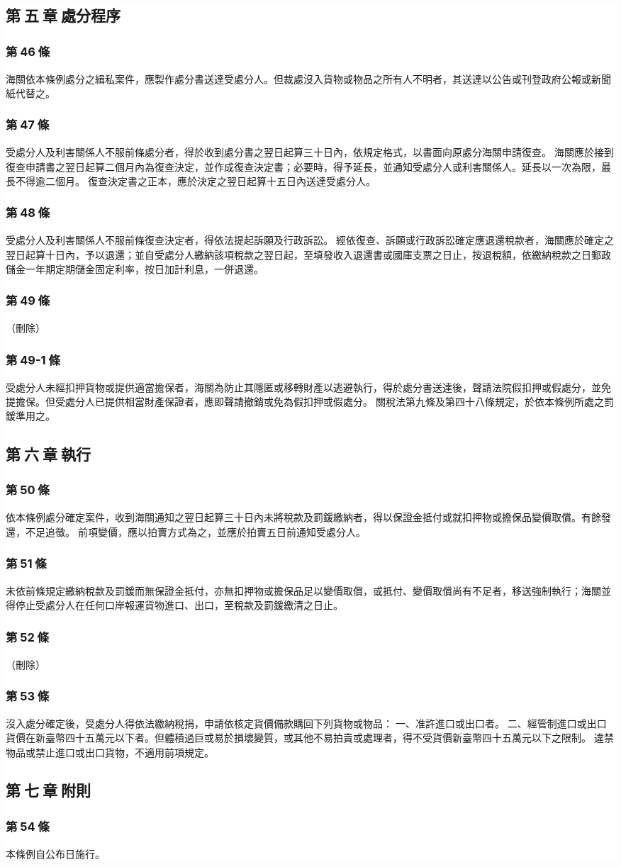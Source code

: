 ##    第 五 章 處分程序

### 第 46 條

海關依本條例處分之緝私案件，應製作處分書送達受處分人。但裁處沒入貨物或物品之所有人不明者，其送達以公告或刊登政府公報或新聞紙代替之。

### 第 47 條

受處分人及利害關係人不服前條處分者，得於收到處分書之翌日起算三十日內，依規定格式，以書面向原處分海關申請復查。
海關應於接到復查申請書之翌日起算二個月內為復查決定，並作成復查決定書；必要時，得予延長，並通知受處分人或利害關係人。延長以一次為限，最長不得逾二個月。
復查決定書之正本，應於決定之翌日起算十五日內送達受處分人。

### 第 48 條

受處分人及利害關係人不服前條復查決定者，得依法提起訴願及行政訴訟。
經依復查、訴願或行政訴訟確定應退還稅款者，海關應於確定之翌日起算十日內，予以退還；並自受處分人繳納該項稅款之翌日起，至填發收入退還書或國庫支票之日止，按退稅額，依繳納稅款之日郵政儲金一年期定期儲金固定利率，按日加計利息，一併退還。

### 第 49 條

（刪除）

### 第 49-1 條

受處分人未經扣押貨物或提供適當擔保者，海關為防止其隱匿或移轉財產以逃避執行，得於處分書送達後，聲請法院假扣押或假處分，並免提擔保。但受處分人已提供相當財產保證者，應即聲請撤銷或免為假扣押或假處分。
關稅法第九條及第四十八條規定，於依本條例所處之罰鍰準用之。

##    第 六 章 執行

### 第 50 條

依本條例處分確定案件，收到海關通知之翌日起算三十日內未將稅款及罰鍰繳納者，得以保證金抵付或就扣押物或擔保品變價取償。有餘發還，不足追徵。
前項變價，應以拍賣方式為之，並應於拍賣五日前通知受處分人。

### 第 51 條

未依前條規定繳納稅款及罰鍰而無保證金抵付，亦無扣押物或擔保品足以變價取償，或抵付、變價取償尚有不足者，移送強制執行；海關並得停止受處分人在任何口岸報運貨物進口、出口，至稅款及罰鍰繳清之日止。

### 第 52 條

（刪除）

### 第 53 條

沒入處分確定後，受處分人得依法繳納稅捐，申請依核定貨價備款購回下列貨物或物品：
一、准許進口或出口者。
二、經管制進口或出口貨價在新臺幣四十五萬元以下者。但體積過巨或易於損壞變質，或其他不易拍賣或處理者，得不受貨價新臺幣四十五萬元以下之限制。
違禁物品或禁止進口或出口貨物，不適用前項規定。

##    第 七 章 附則

### 第 54 條

本條例自公布日施行。
